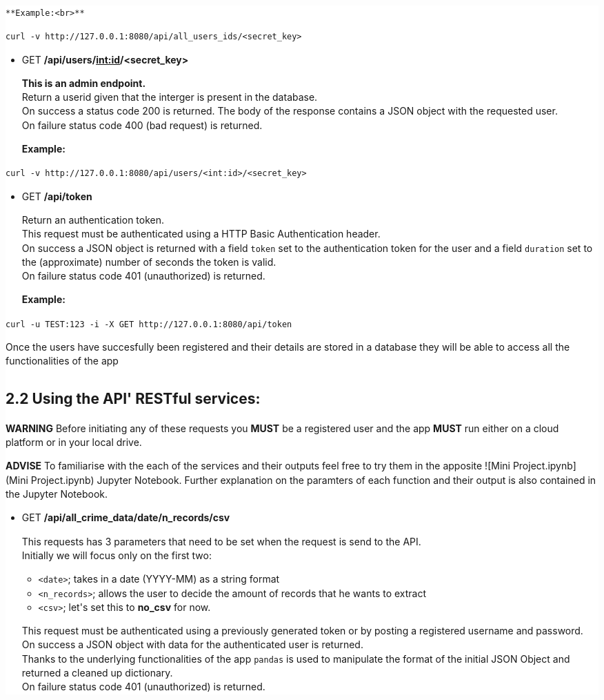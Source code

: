     **Example:<br>**
```
curl -v http://127.0.0.1:8080/api/all_users_ids/<secret_key>
```


- GET **/api/users/<int:id>/<secret_key>**

    **This is an admin endpoint. <br>**
    Return a userid given that the interger is present in the database.<br>
    On success a status code 200 is returned. The body of the response contains a JSON object with the requested user.<br>
    On failure status code 400 (bad request) is returned.
    
    **Example:<br>**
```
curl -v http://127.0.0.1:8080/api/users/<int:id>/<secret_key>
```


- GET **/api/token**

    Return an authentication token.<br>
    This request must be authenticated using a HTTP Basic Authentication header.<br>
    On success a JSON object is returned with a field `token` set to the authentication token for the user and a field `duration` set to the (approximate) number of seconds the token is valid.<br>
    On failure status code 401 (unauthorized) is returned.
    
    **Example:<br>**
```
curl -u TEST:123 -i -X GET http://127.0.0.1:8080/api/token
```
Once the users have succesfully been registered and their details are stored in a database they will be able to access all the functionalities of the app


## 2.2 Using the API' RESTful services:

**WARNING** Before initiating any of these requests you **MUST** be a registered user and the app **MUST** run either on a cloud platform or in your local drive.<br>

**ADVISE** To familiarise with the each of the services and their outputs feel free to try them in the apposite ![Mini Project.ipynb](Mini Project.ipynb) Jupyter Notebook. Further explanation on the paramters of each function and their output is also contained in the Jupyter Notebook.


- GET **/api/all_crime_data/date/n_records/csv**
    
    This requests has 3 parameters that need to be set when the request is send to the API. <br>
    Initially we will focus only on the first two: 
    - `<date>`; takes in a date (YYYY-MM) as a string format
    - `<n_records>`; allows the user to decide the amount of records that he wants to extract
    - `<csv>`; let's set this to **no_csv** for now.
    
    This request must be authenticated using a previously generated token or by posting a registered username and password.<br>
    On success a JSON object with data for the authenticated user is returned.<br>
    Thanks to the underlying functionalities of the app `pandas` is used to manipulate the format of the initial JSON Object and returned a cleaned up dictionary.<br>
    On failure status code 401 (unauthorized) is returned.<br>
    